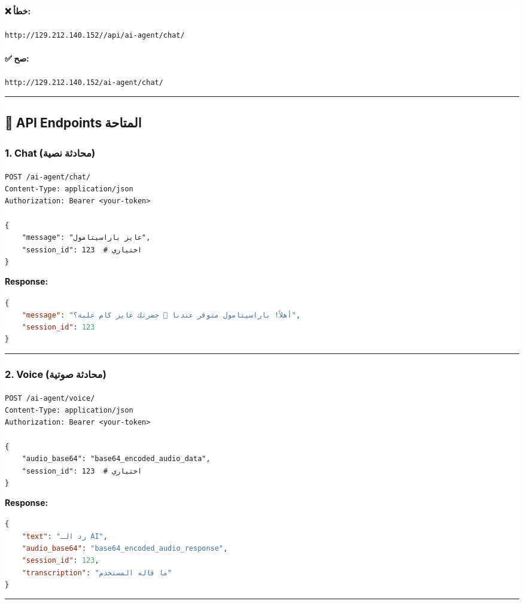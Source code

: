 #### ❌ خطأ:
```
http://129.212.140.152//api/ai-agent/chat/
```

#### ✅ صح:
```
http://129.212.140.152/ai-agent/chat/
```

---

## 📡 API Endpoints المتاحة

### 1. Chat (محادثة نصية)
```http
POST /ai-agent/chat/
Content-Type: application/json
Authorization: Bearer <your-token>

{
    "message": "عايز باراسيتامول",
    "session_id": 123  # اختياري
}
```

**Response:**
```json
{
    "message": "أهلاً! باراسيتامول متوفر عندنا 🎉 حضرتك عايز كام علبة؟",
    "session_id": 123
}
```

---

### 2. Voice (محادثة صوتية)
```http
POST /ai-agent/voice/
Content-Type: application/json
Authorization: Bearer <your-token>

{
    "audio_base64": "base64_encoded_audio_data",
    "session_id": 123  # اختياري
}
```

**Response:**
```json
{
    "text": "رد الـ AI",
    "audio_base64": "base64_encoded_audio_response",
    "session_id": 123,
    "transcription": "ما قاله المستخدم"
}
```

---